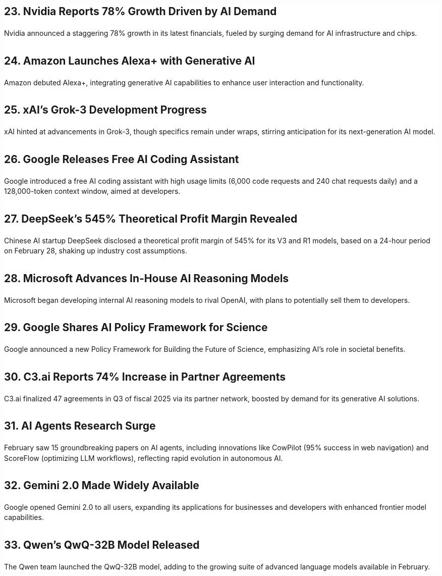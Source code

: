 ## 23. **Nvidia Reports 78% Growth Driven by AI Demand** 
Nvidia announced a staggering 78% growth in its latest financials, fueled by surging demand for AI infrastructure and chips.

## 24. **Amazon Launches Alexa+ with Generative AI** 
Amazon debuted Alexa+, integrating generative AI capabilities to enhance user interaction and functionality.

## 25. **xAI’s Grok-3 Development Progress** 
xAI hinted at advancements in Grok-3, though specifics remain under wraps, stirring anticipation for its next-generation AI model.

## 26. **Google Releases Free AI Coding Assistant** 
Google introduced a free AI coding assistant with high usage limits (6,000 code requests and 240 chat requests daily) and a 128,000-token context window, aimed at developers.

## 27. **DeepSeek’s 545% Theoretical Profit Margin Revealed** 
Chinese AI startup DeepSeek disclosed a theoretical profit margin of 545% for its V3 and R1 models, based on a 24-hour period on February 28, shaking up industry cost assumptions.

## 28. **Microsoft Advances In-House AI Reasoning Models** 
Microsoft began developing internal AI reasoning models to rival OpenAI, with plans to potentially sell them to developers.

## 29. **Google Shares AI Policy Framework for Science** 
Google announced a new Policy Framework for Building the Future of Science, emphasizing AI’s role in societal benefits.

## 30. **C3.ai Reports 74% Increase in Partner Agreements** 
C3.ai finalized 47 agreements in Q3 of fiscal 2025 via its partner network, boosted by demand for its generative AI solutions.

## 31. **AI Agents Research Surge** 
February saw 15 groundbreaking papers on AI agents, including innovations like CowPilot (95% success in web navigation) and ScoreFlow (optimizing LLM workflows), reflecting rapid evolution in autonomous AI.

## 32. **Gemini 2.0 Made Widely Available** 
Google opened Gemini 2.0 to all users, expanding its applications for businesses and developers with enhanced frontier model capabilities.

## 33. **Qwen’s QwQ-32B Model Released** 
The Qwen team launched the QwQ-32B model, adding to the growing suite of advanced language models available in February.
